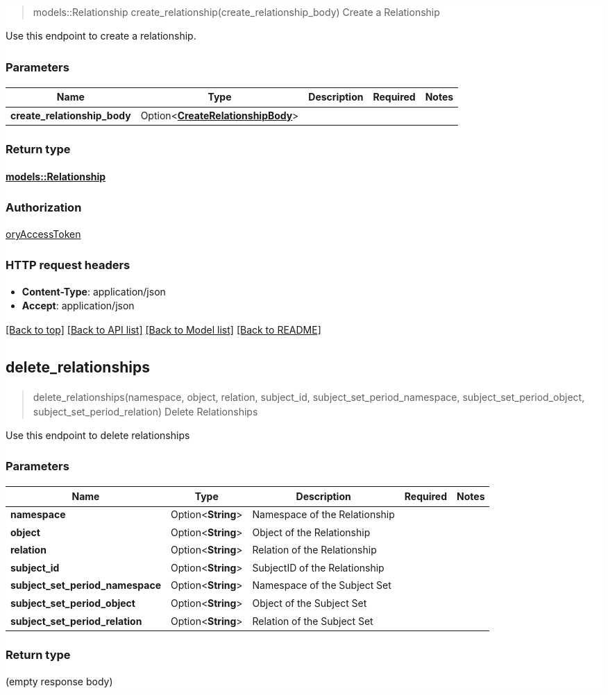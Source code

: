 > models::Relationship create_relationship(create_relationship_body)
Create a Relationship

Use this endpoint to create a relationship.

### Parameters


Name | Type | Description  | Required | Notes
------------- | ------------- | ------------- | ------------- | -------------
**create_relationship_body** | Option<[**CreateRelationshipBody**](CreateRelationshipBody.md)> |  |  |

### Return type

[**models::Relationship**](relationship.md)

### Authorization

[oryAccessToken](../README.md#oryAccessToken)

### HTTP request headers

- **Content-Type**: application/json
- **Accept**: application/json

[[Back to top]](#) [[Back to API list]](../README.md#documentation-for-api-endpoints) [[Back to Model list]](../README.md#documentation-for-models) [[Back to README]](../README.md)


## delete_relationships

> delete_relationships(namespace, object, relation, subject_id, subject_set_period_namespace, subject_set_period_object, subject_set_period_relation)
Delete Relationships

Use this endpoint to delete relationships

### Parameters


Name | Type | Description  | Required | Notes
------------- | ------------- | ------------- | ------------- | -------------
**namespace** | Option<**String**> | Namespace of the Relationship |  |
**object** | Option<**String**> | Object of the Relationship |  |
**relation** | Option<**String**> | Relation of the Relationship |  |
**subject_id** | Option<**String**> | SubjectID of the Relationship |  |
**subject_set_period_namespace** | Option<**String**> | Namespace of the Subject Set |  |
**subject_set_period_object** | Option<**String**> | Object of the Subject Set |  |
**subject_set_period_relation** | Option<**String**> | Relation of the Subject Set |  |

### Return type

 (empty response body)
